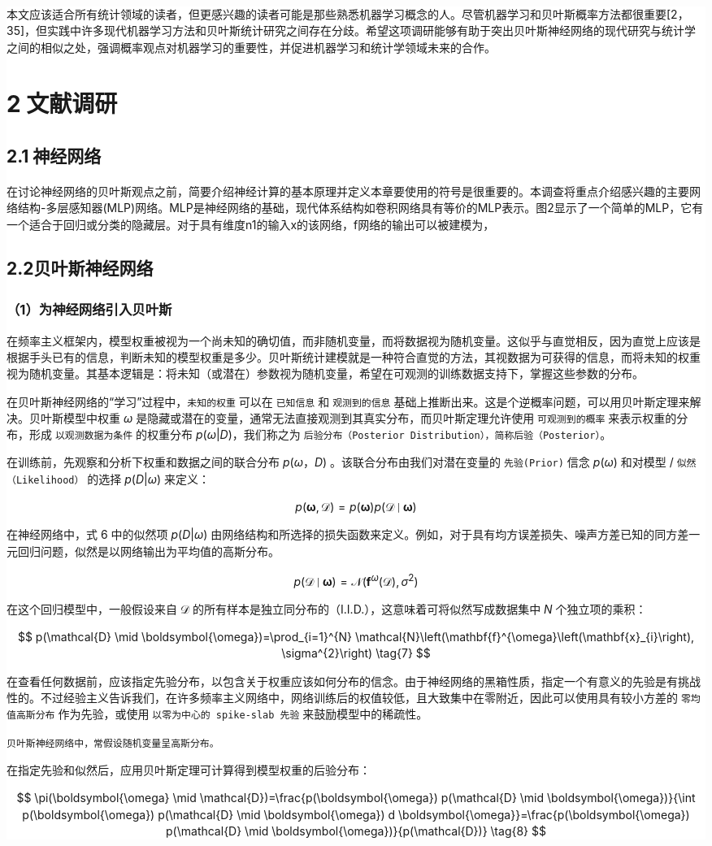 本文应该适合所有统计领域的读者，但更感兴趣的读者可能是那些熟悉机器学习概念的人。尽管机器学习和贝叶斯概率方法都很重要[2，35]，但实践中许多现代机器学习方法和贝叶斯统计研究之间存在分歧。希望这项调研能够有助于突出贝叶斯神经网络的现代研究与统计学之间的相似之处，强调概率观点对机器学习的重要性，并促进机器学习和统计学领域未来的合作。

# 2 文献调研

## 2.1  神经网络

在讨论神经网络的贝叶斯观点之前，简要介绍神经计算的基本原理并定义本章要使用的符号是很重要的。本调查将重点介绍感兴趣的主要网络结构-多层感知器(MLP)网络。MLP是神经网络的基础，现代体系结构如卷积网络具有等价的MLP表示。图2显示了一个简单的MLP，它有一个适合于回归或分类的隐藏层。对于具有维度n1的输入x的该网络，f网络的输出可以被建模为，



## 2.2贝叶斯神经网络

### （1）为神经网络引入贝叶斯

在频率主义框架内，模型权重被视为一个尚未知的确切值，而非随机变量，而将数据视为随机变量。这似乎与直觉相反，因为直觉上应该是根据手头已有的信息，判断未知的模型权重是多少。贝叶斯统计建模就是一种符合直觉的方法，其视数据为可获得的信息，而将未知的权重视为随机变量。其基本逻辑是：将未知（或潜在）参数视为随机变量，希望在可观测的训练数据支持下，掌握这些参数的分布。

在贝叶斯神经网络的“学习”过程中，`未知的权重` 可以在 `已知信息` 和 `观测到的信息` 基础上推断出来。这是个逆概率问题，可以用贝叶斯定理来解决。贝叶斯模型中权重 $ω$ 是隐藏或潜在的变量，通常无法直接观测到其真实分布，而贝叶斯定理允许使用 `可观测到的概率` 来表示权重的分布，形成 `以观测数据为条件` 的权重分布 $p(ω|D)$，我们称之为 `后验分布（Posterior Distribution），简称后验（Posterior）`。

在训练前，先观察和分析下权重和数据之间的联合分布 $p(ω，D)$ 。该联合分布由我们对潜在变量的 `先验(Prior)` 信念 $p(ω)$ 和对模型 / `似然（Likelihood）` 的选择 $p(D|ω)$ 来定义：

$$
p(\boldsymbol{\omega}, \mathcal{D})=p(\boldsymbol{\omega}) p(\mathcal{D} \mid \boldsymbol{\omega}) \tag{6}
$$

在神经网络中，式 6 中的似然项 $p(D|ω)$ 由网络结构和所选择的损失函数来定义。例如，对于具有均方误差损失、噪声方差已知的同方差一元回归问题，似然是以网络输出为平均值的高斯分布。

$$
p(\mathcal{D} \mid \boldsymbol{\omega}) = \mathcal{N}\left(\mathbf{f}^{\omega}(\mathcal{D}), \sigma^{2}\right)
$$

在这个回归模型中，一般假设来自 $\mathcal{D}$ 的所有样本是独立同分布的（I.I.D.），这意味着可将似然写成数据集中 $N$ 个独立项的乘积：

$$
p(\mathcal{D} \mid \boldsymbol{\omega})=\prod_{i=1}^{N} \mathcal{N}\left(\mathbf{f}^{\omega}\left(\mathbf{x}_{i}\right), \sigma^{2}\right) \tag{7}
$$

在查看任何数据前，应该指定先验分布，以包含关于权重应该如何分布的信念。由于神经网络的黑箱性质，指定一个有意义的先验是有挑战性的。不过经验主义告诉我们，在许多频率主义网络中，网络训练后的权值较低，且大致集中在零附近，因此可以使用具有较小方差的 `零均值高斯分布` 作为先验，或使用 `以零为中心的 spike-slab 先验` 来鼓励模型中的稀疏性。

```{note}
贝叶斯神经网络中，常假设随机变量呈高斯分布。
```

在指定先验和似然后，应用贝叶斯定理可计算得到模型权重的后验分布：

$$
\pi(\boldsymbol{\omega} \mid \mathcal{D})=\frac{p(\boldsymbol{\omega}) p(\mathcal{D} \mid \boldsymbol{\omega})}{\int p(\boldsymbol{\omega}) p(\mathcal{D} \mid \boldsymbol{\omega}) d \boldsymbol{\omega}}=\frac{p(\boldsymbol{\omega}) p(\mathcal{D} \mid \boldsymbol{\omega})}{p(\mathcal{D})} \tag{8}
$$

